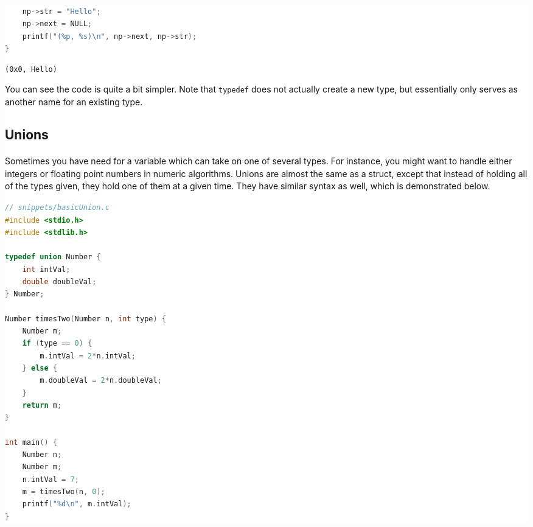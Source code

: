 ```c
    np->str = "Hello";
    np->next = NULL;
    printf("(%p, %s)\n", np->next, np->str);
}
```


```
(0x0, Hello)
```


You can see the code is quite a bit simpler.  Note that `typedef` does not
actually create a new type, but essentially only serves as another name for
an existing type.

## Unions

Sometimes you have need for a variable which can take on one of several types.
For instance, you might want to handle either integers or floating point
numbers in numeric algorithms.  Unions are almost the same as a struct,
except that instead of holding all of the types given, they hold one of them
at a given time.  They have similar syntax as well, which is demonstrated
below.

```c
// snippets/basicUnion.c
#include <stdio.h>
#include <stdlib.h>

typedef union Number {
    int intVal;
    double doubleVal;
} Number;

Number timesTwo(Number n, int type) {
    Number m;
    if (type == 0) {
        m.intVal = 2*n.intVal;
    } else {
        m.doubleVal = 2*n.doubleVal;
    }
    return m;
}

int main() {
    Number n;
    Number m;
    n.intVal = 7;
    m = timesTwo(n, 0);
    printf("%d\n", m.intVal);
}
```
